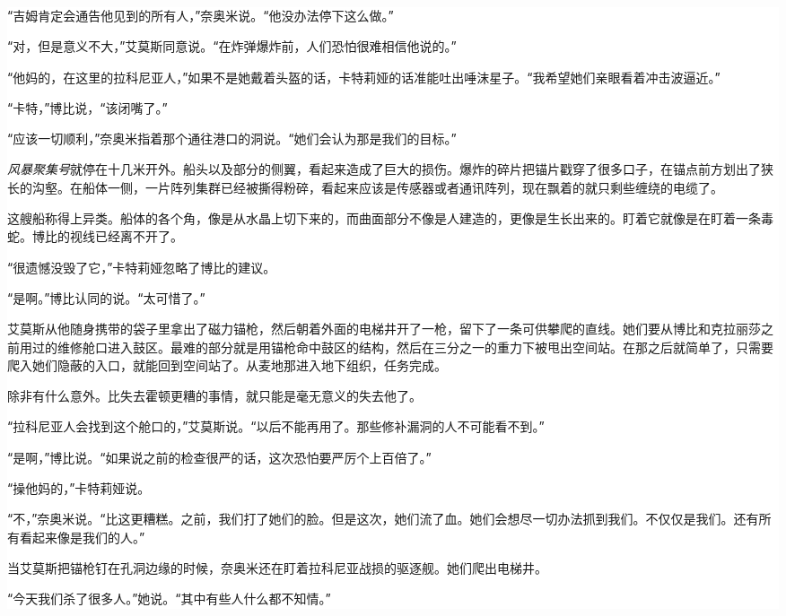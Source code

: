 “吉姆肯定会通告他见到的所有人，”奈奥米说。“他没办法停下这么做。”

“对，但是意义不大，”艾莫斯同意说。“在炸弹爆炸前，人们恐怕很难相信他说的。”

“他妈的，在这里的拉科尼亚人，”如果不是她戴着头盔的话，卡特莉娅的话准能吐出唾沫星子。“我希望她们亲眼看着冲击波逼近。”

“卡特，”博比说，“该闭嘴了。”

“应该一切顺利，”奈奥米指着那个通往港口的洞说。“她们会认为那是我们的目标。”

*风暴聚集号*就停在十几米开外。船头以及部分的侧翼，看起来造成了巨大的损伤。爆炸的碎片把锚片戳穿了很多口子，在锚点前方划出了狭长的沟壑。在船体一侧，一片阵列集群已经被撕得粉碎，看起来应该是传感器或者通讯阵列，现在飘着的就只剩些缠绕的电缆了。

这艘船称得上异类。船体的各个角，像是从水晶上切下来的，而曲面部分不像是人建造的，更像是生长出来的。盯着它就像是在盯着一条毒蛇。博比的视线已经离不开了。

“很遗憾没毁了它，”卡特莉娅忽略了博比的建议。

“是啊。”博比认同的说。“太可惜了。”

艾莫斯从他随身携带的袋子里拿出了磁力锚枪，然后朝着外面的电梯井开了一枪，留下了一条可供攀爬的直线。她们要从博比和克拉丽莎之前用过的维修舱口进入鼓区。最难的部分就是用锚枪命中鼓区的结构，然后在三分之一的重力下被甩出空间站。在那之后就简单了，只需要爬入她们隐蔽的入口，就能回到空间站了。从麦地那进入地下组织，任务完成。

除非有什么意外。比失去霍顿更糟的事情，就只能是毫无意义的失去他了。

“拉科尼亚人会找到这个舱口的，”艾莫斯说。“以后不能再用了。那些修补漏洞的人不可能看不到。”

“是啊，”博比说。“如果说之前的检查很严的话，这次恐怕要严厉个上百倍了。”

“操他妈的，”卡特莉娅说。

“不，”奈奥米说。“比这更糟糕。之前，我们打了她们的脸。但是这次，她们流了血。她们会想尽一切办法抓到我们。不仅仅是我们。还有所有看起来像是我们的人。”

当艾莫斯把锚枪钉在孔洞边缘的时候，奈奥米还在盯着拉科尼亚战损的驱逐舰。她们爬出电梯井。

“今天我们杀了很多人。”她说。“其中有些人什么都不知情。”
